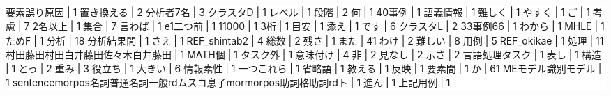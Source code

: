 要素誤り原因 | 1
置き換える | 2
分析者7名 | 3
クラスタD | 1
レベル | 1
段階 | 2
何 | 1
40事例 | 1
語義情報 | 1
難しく | 1
やすく | 1
ご | 1
考慮 | 7
2名以上 | 1
集合 | 7
言わば | 1
e1二つ前 | 1
11000 | 1
3桁 | 1
目安 | 1
添え | 1
です | 6
クラスタL | 2
33事例66 | 1
わから | 1
MHLE | 1
ためF | 1
分析 | 18
分析結果間 | 1
さえ | 1
REF_shintab2 | 4
総数 | 2
残さ | 1
また | 41
わけ | 2
難しい | 8
用例 | 5
REF_okikae | 1
処理 | 11
村田藤田村田白井藤田佐々木白井藤田 | 1
MATH個 | 1
タスク外 | 1
意味付け | 4
非 | 2
見なし | 2
示さ | 2
言語処理タスク | 1
表し | 1
構造 | 1
とっ | 2
重み | 3
役立ち | 1
大きい | 6
情報素性 | 1
一つこれら | 1
省略語 | 1
教える | 1
反映 | 1
要素間 | 1
か | 61
MEモデル識別モデル | 1
sentencemorpos名詞普通名詞一般rdムスコ息子mormorpos助詞格助詞rdト | 1
進ん | 1
上記用例 | 1